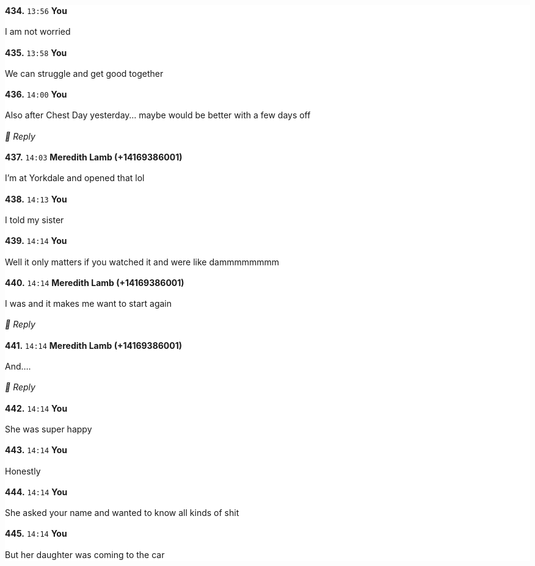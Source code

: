 **434.** `13:56` **You**

I am not worried


**435.** `13:58` **You**

We can struggle and get good together


**436.** `14:00` **You**

Also after
Chest
Day yesterday… maybe would be better with a few days off

*💬 Reply*

**437.** `14:03` **Meredith Lamb (+14169386001)**

I’m at Yorkdale and opened that lol


**438.** `14:13` **You**

I told my sister


**439.** `14:14` **You**

Well it only matters if you watched it and were like dammmmmmmm


**440.** `14:14` **Meredith Lamb (+14169386001)**

>
I was and it makes me want to start again

*💬 Reply*

**441.** `14:14` **Meredith Lamb (+14169386001)**

>
And…\.

*💬 Reply*

**442.** `14:14` **You**

She was super happy


**443.** `14:14` **You**

Honestly


**444.** `14:14` **You**

She asked your name and wanted to know all kinds of shit


**445.** `14:14` **You**

But her daughter was coming to the car

